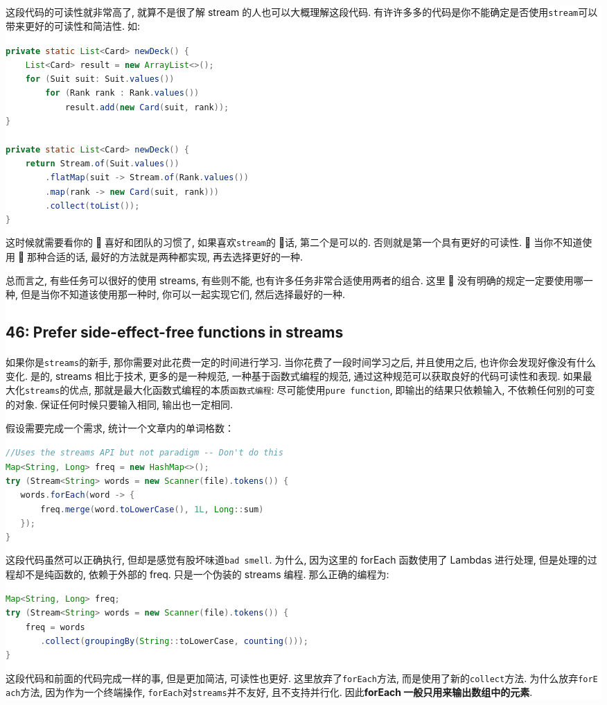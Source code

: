 这段代码的可读性就非常高了, 就算不是很了解 stream 的人也可以大概理解这段代码. 有许许多多的代码是你不能确定是否使用`stream`可以带来更好的可读性和简洁性. 如:

```java
private static List<Card> newDeck() {
    List<Card> result = new ArrayList<>();
    for (Suit suit: Suit.values())
        for (Rank rank : Rank.values())
            result.add(new Card(suit, rank));
}

private static List<Card> newDeck() {
    return Stream.of(Suit.values())
        .flatMap(suit -> Stream.of(Rank.values())
        .map(rank -> new Card(suit, rank)))
        .collect(toList());
}
```

这时候就需要看你的  喜好和团队的习惯了, 如果喜欢`stream`的  话, 第二个是可以的. 否则就是第一个具有更好的可读性.  当你不知道使用  那种合适的话, 最好的方法就是两种都实现, 再去选择更好的一种.

总而言之, 有些任务可以很好的使用 streams, 有些则不能, 也有许多任务非常合适使用两者的组合. 这里  没有明确的规定一定要使用哪一种, 但是当你不知道该使用那一种时, 你可以一起实现它们, 然后选择最好的一种.

## 46: Prefer side-effect-free functions in streams

如果你是`streams`的新手, 那你需要对此花费一定的时间进行学习. 当你花费了一段时间学习之后, 并且使用之后, 也许你会发现好像没有什么变化. 是的, streams 相比于技术, 更多的是一种规范, 一种基于函数式编程的规范, 通过这种规范可以获取良好的代码可读性和表现. 如果最大化`streams`的优点, 那就是最大化函数式编程的本质`函数式编程`: 尽可能使用`pure function`, 即输出的结果只依赖输入, 不依赖任何别的可变的对象. 保证任何时候只要输入相同, 输出也一定相同.

假设需要完成一个需求, 统计一个文章内的单词格数：

```java
//Uses the streams API but not paradigm -- Don't do this
Map<String, Long> freq = new HashMap<>();
try (Stream<String> words = new Scanner(file).tokens()) {
   words.forEach(word -> {
       freq.merge(word.toLowerCase(), 1L, Long::sum)
   });
}
```

这段代码虽然可以正确执行, 但却是感觉有股坏味道`bad smell`. 为什么, 因为这里的 forEach 函数使用了 Lambdas 进行处理, 但是处理的过程却不是纯函数的, 依赖于外部的 freq. 只是一个伪装的 streams 编程. 那么正确的编程为:

```java
Map<String, Long> freq;
try (Stream<String> words = new Scanner(file).tokens()) {
    freq = words
       .collect(groupingBy(String::toLowerCase, counting()));
}
```

这段代码和前面的代码完成一样的事, 但是更加简洁, 可读性也更好. 这里放弃了`forEach`方法, 而是使用了新的`collect`方法. 为什么放弃`forEach`方法, 因为作为一个终端操作, `forEach`对`streams`并不友好, 且不支持并行化. 因此**forEach 一般只用来输出数组中的元素**.
